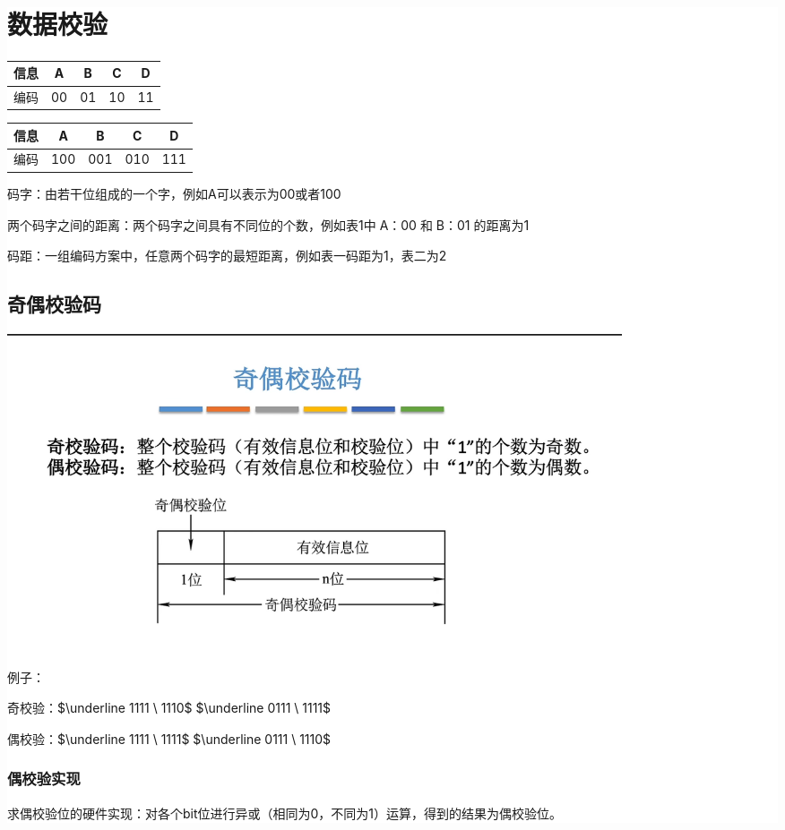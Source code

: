 # 数据校验

| 信息 | A    | B    | C    | D    |
| ---- | ---- | ---- | ---- | ---- |
| 编码 | 00   | 01   | 10   | 11   |

| 信息 | A    | B    | C    | D    |
| ---- | ---- | ---- | ---- | ---- |
| 编码 | 100  | 001  | 010  | 111  |

码字：由若干位组成的一个字，例如A可以表示为00或者100

两个码字之间的距离：两个码字之间具有不同位的个数，例如表1中 A：00 和 B：01 的距离为1

码距：一组编码方案中，任意两个码字的最短距离，例如表一码距为1，表二为2

## 奇偶校验码

<img src="计算机组成原理.assets/奇偶校验码.png" alt="奇偶校验码" style="zoom: 67%;" />

例子：

奇校验：$\underline 1111 \ 1110$  	$\underline 0111 \ 1111$  

偶校验：$\underline 1111 \ 1111$  	$\underline 0111 \ 1110$  

### 偶校验实现

求偶校验位的硬件实现：对各个bit位进行异或（相同为0，不同为1）运算，得到的结果为偶校验位。
